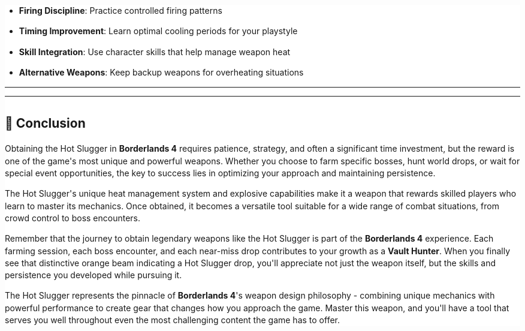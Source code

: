 - **Firing Discipline**: Practice controlled firing patterns

- **Timing Improvement**: Learn optimal cooling periods for your playstyle

- **Skill Integration**: Use character skills that help manage weapon heat

- **Alternative Weapons**: Keep backup weapons for overheating situations

---

---

## 🎯 Conclusion

Obtaining the Hot Slugger in **Borderlands 4** requires patience, strategy, and often a significant time investment, but the reward is one of the game's most unique and powerful weapons. Whether you choose to farm specific bosses, hunt world drops, or wait for special event opportunities, the key to success lies in optimizing your approach and maintaining persistence.

The Hot Slugger's unique heat management system and explosive capabilities make it a weapon that rewards skilled players who learn to master its mechanics. Once obtained, it becomes a versatile tool suitable for a wide range of combat situations, from crowd control to boss encounters.

Remember that the journey to obtain legendary weapons like the Hot Slugger is part of the **Borderlands 4** experience. Each farming session, each boss encounter, and each near-miss drop contributes to your growth as a **Vault Hunter**. When you finally see that distinctive orange beam indicating a Hot Slugger drop, you'll appreciate not just the weapon itself, but the skills and persistence you developed while pursuing it.

The Hot Slugger represents the pinnacle of **Borderlands 4**'s weapon design philosophy - combining unique mechanics with powerful performance to create gear that changes how you approach the game. Master this weapon, and you'll have a tool that serves you well throughout even the most challenging content the game has to offer.